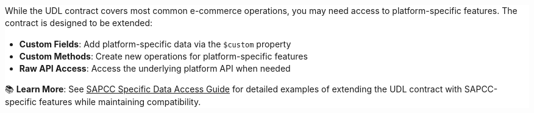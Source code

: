 While the UDL contract covers most common e-commerce operations, you may need access to platform-specific features. The contract is designed to be extended:

- **Custom Fields**: Add platform-specific data via the `$custom` property
- **Custom Methods**: Create new operations for platform-specific features
- **Raw API Access**: Access the underlying platform API when needed

📚 **Learn More**: See [SAPCC Specific Data Access Guide](./SAPCC_SPECIFIC_DATA_ACCESS.md) for detailed examples of extending the UDL contract with SAPCC-specific features while maintaining compatibility.
